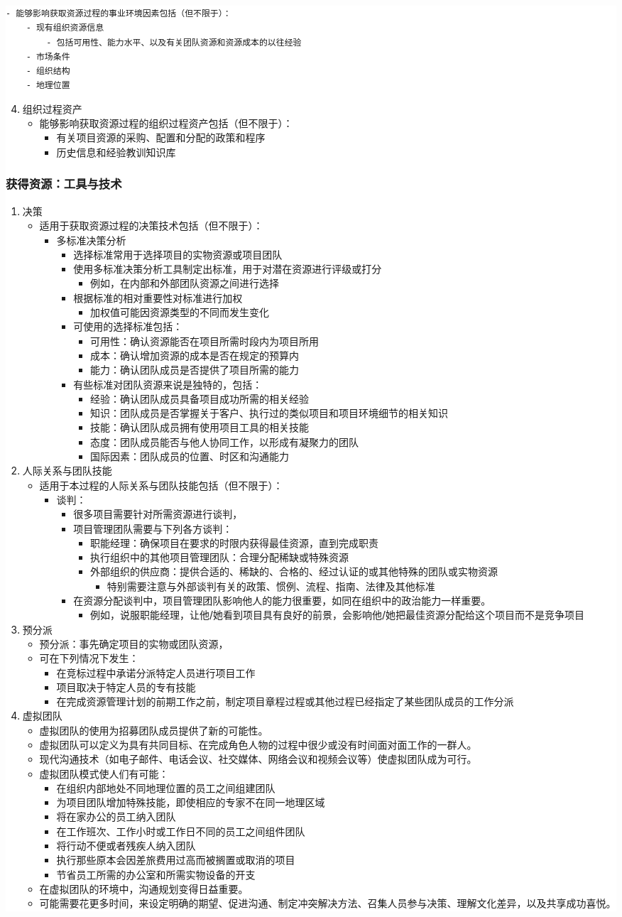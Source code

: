 	- 能够影响获取资源过程的事业环境因素包括（但不限于）：
		- 现有组织资源信息
			- 包括可用性、能力水平、以及有关团队资源和资源成本的以往经验
		- 市场条件
		- 组织结构
		- 地理位置
4. 组织过程资产
	- 能够影响获取资源过程的组织过程资产包括（但不限于）：
		- 有关项目资源的采购、配置和分配的政策和程序
		- 历史信息和经验教训知识库

### 获得资源：工具与技术

1. 决策
	- 适用于获取资源过程的决策技术包括（但不限于）：
		- 多标准决策分析
			- 选择标准常用于选择项目的实物资源或项目团队
			- 使用多标准决策分析工具制定出标准，用于对潜在资源进行评级或打分
				- 例如，在内部和外部团队资源之间进行选择
			- 根据标准的相对重要性对标准进行加权
				- 加权值可能因资源类型的不同而发生变化
			- 可使用的选择标准包括：
				- 可用性：确认资源能否在项目所需时段内为项目所用
				- 成本：确认增加资源的成本是否在规定的预算内
				- 能力：确认团队成员是否提供了项目所需的能力
			- 有些标准对团队资源来说是独特的，包括：
				- 经验：确认团队成员具备项目成功所需的相关经验
				- 知识：团队成员是否掌握关于客户、执行过的类似项目和项目环境细节的相关知识
				- 技能：确认团队成员拥有使用项目工具的相关技能
				- 态度：团队成员能否与他人协同工作，以形成有凝聚力的团队
				- 国际因素：团队成员的位置、时区和沟通能力
2. 人际关系与团队技能
	- 适用于本过程的人际关系与团队技能包括（但不限于）：
		- 谈判：
			- 很多项目需要针对所需资源进行谈判，
			- 项目管理团队需要与下列各方谈判：
				- 职能经理：确保项目在要求的时限内获得最佳资源，直到完成职责
				- 执行组织中的其他项目管理团队：合理分配稀缺或特殊资源
				- 外部组织的供应商：提供合适的、稀缺的、合格的、经过认证的或其他特殊的团队或实物资源
					- 特别需要注意与外部谈判有关的政策、惯例、流程、指南、法律及其他标准
			- 在资源分配谈判中，项目管理团队影响他人的能力很重要，如同在组织中的政治能力一样重要。
				- 例如，说服职能经理，让他/她看到项目具有良好的前景，会影响他/她把最佳资源分配给这个项目而不是竞争项目
3. 预分派
	- 预分派：事先确定项目的实物或团队资源，
	- 可在下列情况下发生：
		- 在竞标过程中承诺分派特定人员进行项目工作
		- 项目取决于特定人员的专有技能
		- 在完成资源管理计划的前期工作之前，制定项目章程过程或其他过程已经指定了某些团队成员的工作分派
4. 虚拟团队
	- 虚拟团队的使用为招募团队成员提供了新的可能性。
	- 虚拟团队可以定义为具有共同目标、在完成角色人物的过程中很少或没有时间面对面工作的一群人。
	- 现代沟通技术（如电子邮件、电话会议、社交媒体、网络会议和视频会议等）使虚拟团队成为可行。
	- 虚拟团队模式使人们有可能：
		- 在组织内部地处不同地理位置的员工之间组建团队
		- 为项目团队增加特殊技能，即使相应的专家不在同一地理区域
		- 将在家办公的员工纳入团队
		- 在工作班次、工作小时或工作日不同的员工之间组件团队
		- 将行动不便或者残疾人纳入团队
		- 执行那些原本会因差旅费用过高而被搁置或取消的项目
		- 节省员工所需的办公室和所需实物设备的开支
	- 在虚拟团队的环境中，沟通规划变得日益重要。
	- 可能需要花更多时间，来设定明确的期望、促进沟通、制定冲突解决方法、召集人员参与决策、理解文化差异，以及共享成功喜悦。
